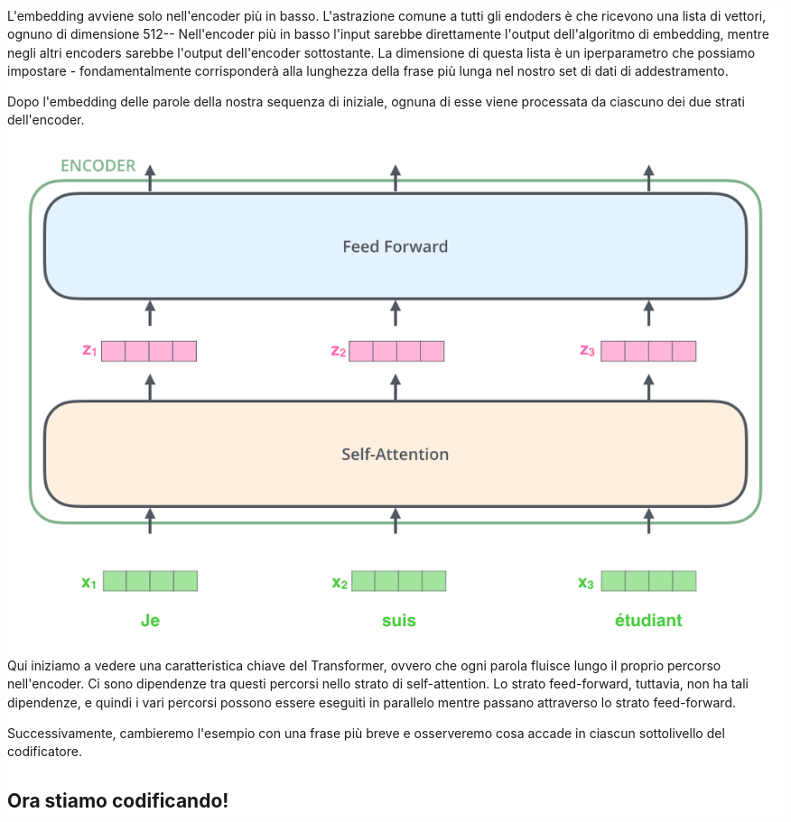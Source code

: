 L'embedding avviene solo nell'encoder più in basso. L'astrazione comune a tutti gli endoders è che ricevono una lista di vettori, ognuno di dimensione 512-- Nell'encoder più in basso l'input sarebbe direttamente l'output dell'algoritmo di embedding, mentre negli altri encoders sarebbe l'output dell'encoder sottostante. La dimensione di questa lista è un iperparametro che possiamo impostare - fondamentalmente corrisponderà alla lunghezza della frase più lunga nel nostro set di dati di addestramento.

Dopo l'embedding delle parole della nostra sequenza di iniziale, ognuna di esse viene processata da ciascuno dei due strati dell'encoder.



<div class="img-div-any-width" markdown="0">
  <img src="/images/t/encoder_with_tensors.png" />
  <br />

</div>

Qui iniziamo a vedere una caratteristica chiave del Transformer, ovvero che ogni parola fluisce lungo il proprio percorso nell'encoder. Ci sono dipendenze tra questi percorsi nello strato di self-attention. Lo strato feed-forward, tuttavia, non ha tali dipendenze, e quindi i vari percorsi possono essere eseguiti in parallelo mentre passano attraverso lo strato feed-forward.

Successivamente, cambieremo l'esempio con una frase più breve e osserveremo cosa accade in ciascun sottolivello del codificatore.

## Ora stiamo codificando!
